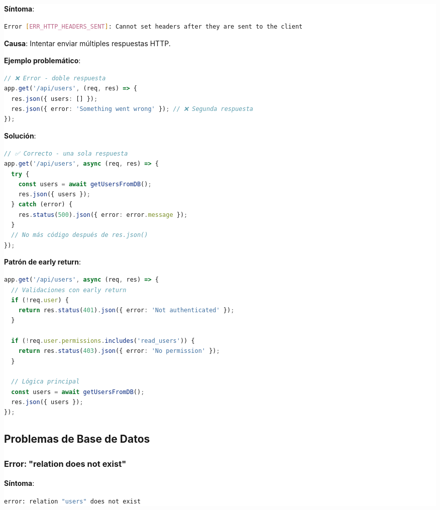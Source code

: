 **Síntoma**:
```bash
Error [ERR_HTTP_HEADERS_SENT]: Cannot set headers after they are sent to the client
```

**Causa**: Intentar enviar múltiples respuestas HTTP.

**Ejemplo problemático**:
```typescript
// ❌ Error - doble respuesta
app.get('/api/users', (req, res) => {
  res.json({ users: [] });
  res.json({ error: 'Something went wrong' }); // ❌ Segunda respuesta
});
```

**Solución**:
```typescript
// ✅ Correcto - una sola respuesta
app.get('/api/users', async (req, res) => {
  try {
    const users = await getUsersFromDB();
    res.json({ users });
  } catch (error) {
    res.status(500).json({ error: error.message });
  }
  // No más código después de res.json()
});
```

**Patrón de early return**:
```typescript
app.get('/api/users', async (req, res) => {
  // Validaciones con early return
  if (!req.user) {
    return res.status(401).json({ error: 'Not authenticated' });
  }
  
  if (!req.user.permissions.includes('read_users')) {
    return res.status(403).json({ error: 'No permission' });
  }
  
  // Lógica principal
  const users = await getUsersFromDB();
  res.json({ users });
});
```

## Problemas de Base de Datos

### Error: "relation does not exist"

**Síntoma**:
```bash
error: relation "users" does not exist
```
